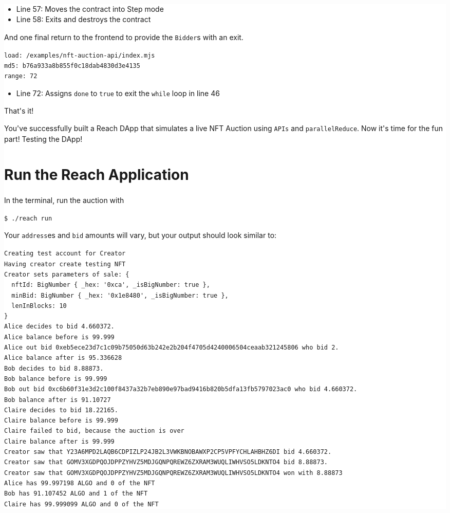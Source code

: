 + Line 57: Moves the contract into Step mode
+ Line 58: Exits and destroys the contract

And one final return to the frontend to provide the `Bidder`s with an exit.

```
load: /examples/nft-auction-api/index.mjs
md5: b76a933a8b855f0c18dab4830d3e4135
range: 72
```

+ Line 72: Assigns `done` to `true` to exit the `while` loop in line 46

That's it! 

You've successfully built a Reach DApp that simulates a live NFT Auction using `APIs` and `parallelReduce`. 
Now it's time for the fun part! 
Testing the DApp!

# Run the Reach Application

In the terminal, run the auction with 

```
$ ./reach run
```

Your `address`es and `bid` amounts will vary, but your output should look similar to:

```
Creating test account for Creator
Having creator create testing NFT
Creator sets parameters of sale: {
  nftId: BigNumber { _hex: '0xca', _isBigNumber: true },
  minBid: BigNumber { _hex: '0x1e8480', _isBigNumber: true },
  lenInBlocks: 10
}
Alice decides to bid 4.660372.
Alice balance before is 99.999
Alice out bid 0xeb5ece23d7c1c09b75050d63b242e2b204f4705d4240006504ceaab321245806 who bid 2.
Alice balance after is 95.336628
Bob decides to bid 8.88873.
Bob balance before is 99.999
Bob out bid 0xc6b60f31e3d2c100f8437a32b7eb890e97bad9416b820b5dfa13fb5797023ac0 who bid 4.660372.
Bob balance after is 91.10727
Claire decides to bid 18.22165.
Claire balance before is 99.999
Claire failed to bid, because the auction is over
Claire balance after is 99.999
Creator saw that Y23A6MPD2LAQB6CDPIZLP24JB2L3VWKBNOBAWXP2CP5VPFYCHLAHBHZ6DI bid 4.660372.
Creator saw that GOMV3XGDPQOJDPPZYHVZ5MDJGQNPQREWZ6ZXRAM3WUQLIWHVSO5LDKNTO4 bid 8.88873.
Creator saw that GOMV3XGDPQOJDPPZYHVZ5MDJGQNPQREWZ6ZXRAM3WUQLIWHVSO5LDKNTO4 won with 8.88873
Alice has 99.997198 ALGO and 0 of the NFT
Bob has 91.107452 ALGO and 1 of the NFT
Claire has 99.999099 ALGO and 0 of the NFT
```
